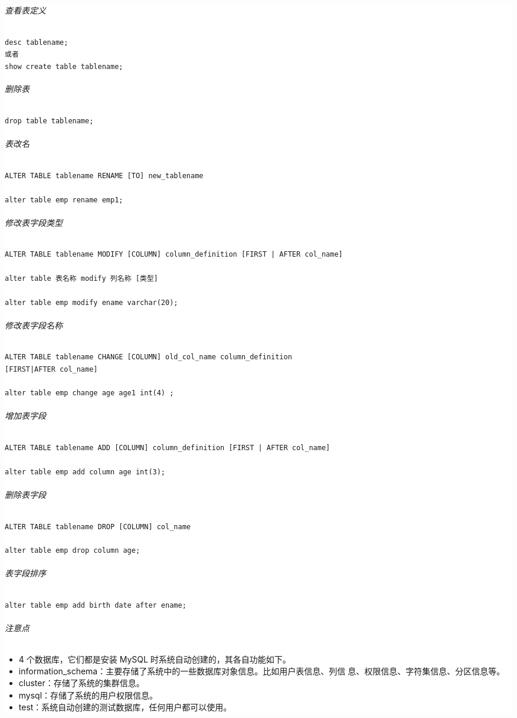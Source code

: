 ###### 查看表定义
```
desc tablename;
或者
show create table tablename;

```

###### 删除表
```
drop table tablename;
```

###### 表改名
```
ALTER TABLE tablename RENAME [TO] new_tablename

alter table emp rename emp1;
```

###### 修改表字段类型
```
ALTER TABLE tablename MODIFY [COLUMN] column_definition [FIRST | AFTER col_name]

alter table 表名称 modify 列名称 [类型]

alter table emp modify ename varchar(20);
```
###### 修改表字段名称
```
ALTER TABLE tablename CHANGE [COLUMN] old_col_name column_definition
[FIRST|AFTER col_name]

alter table emp change age age1 int(4) ;
```
###### 增加表字段
```
ALTER TABLE tablename ADD [COLUMN] column_definition [FIRST | AFTER col_name]

alter table emp add column age int(3);
```
###### 删除表字段
```
ALTER TABLE tablename DROP [COLUMN] col_name

alter table emp drop column age;
```
###### 表字段排序
```
alter table emp add birth date after ename;
```

######  注意点

-  4 个数据库，它们都是安装
MySQL 时系统自动创建的，其各自功能如下。
- information_schema：主要存储了系统中的一些数据库对象信息。比如用户表信息、列信
息、权限信息、字符集信息、分区信息等。
- cluster：存储了系统的集群信息。
- mysql：存储了系统的用户权限信息。
- test：系统自动创建的测试数据库，任何用户都可以使用。
